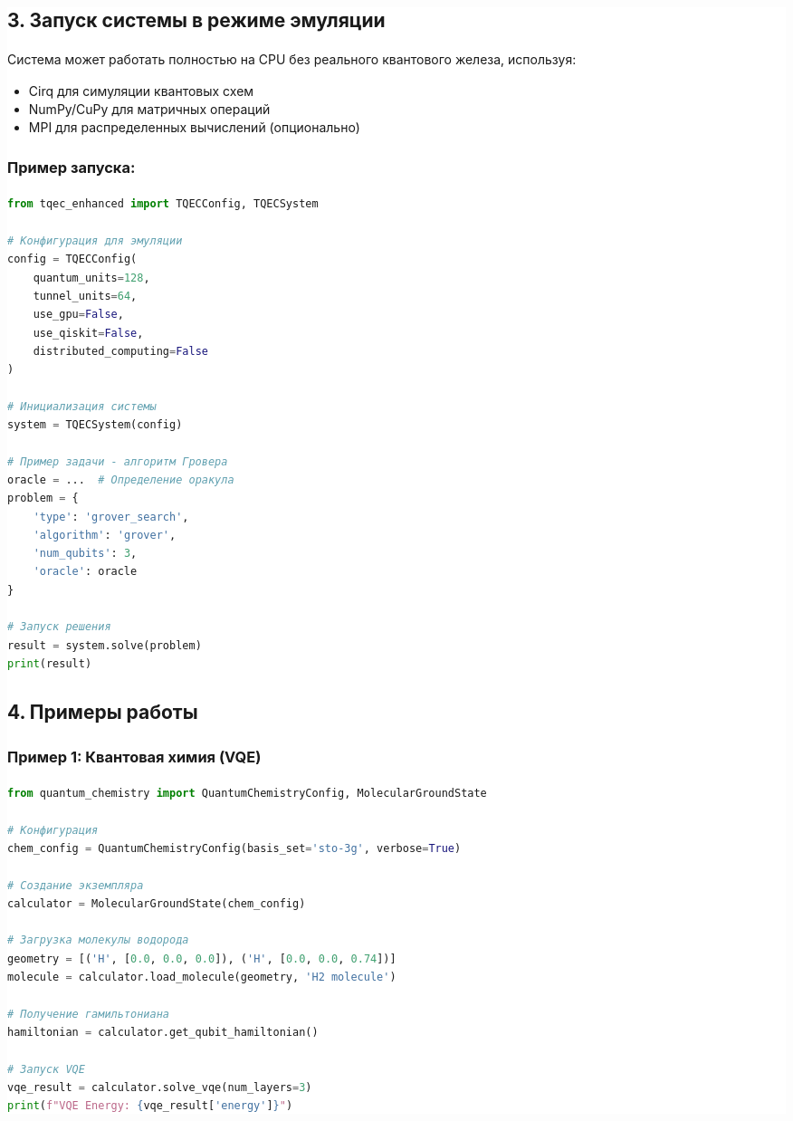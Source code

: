 ## 3. Запуск системы в режиме эмуляции

Система может работать полностью на CPU без реального квантового железа, используя:
- Cirq для симуляции квантовых схем
- NumPy/CuPy для матричных операций
- MPI для распределенных вычислений (опционально)

### Пример запуска:

```python
from tqec_enhanced import TQECConfig, TQECSystem

# Конфигурация для эмуляции
config = TQECConfig(
    quantum_units=128,
    tunnel_units=64,
    use_gpu=False,
    use_qiskit=False,
    distributed_computing=False
)

# Инициализация системы
system = TQECSystem(config)

# Пример задачи - алгоритм Гровера
oracle = ...  # Определение оракула
problem = {
    'type': 'grover_search',
    'algorithm': 'grover',
    'num_qubits': 3,
    'oracle': oracle
}

# Запуск решения
result = system.solve(problem)
print(result)
```

## 4. Примеры работы

### Пример 1: Квантовая химия (VQE)

```python
from quantum_chemistry import QuantumChemistryConfig, MolecularGroundState

# Конфигурация
chem_config = QuantumChemistryConfig(basis_set='sto-3g', verbose=True)

# Создание экземпляра
calculator = MolecularGroundState(chem_config)

# Загрузка молекулы водорода
geometry = [('H', [0.0, 0.0, 0.0]), ('H', [0.0, 0.0, 0.74])]
molecule = calculator.load_molecule(geometry, 'H2 molecule')

# Получение гамильтониана
hamiltonian = calculator.get_qubit_hamiltonian()

# Запуск VQE
vqe_result = calculator.solve_vqe(num_layers=3)
print(f"VQE Energy: {vqe_result['energy']}")
```
